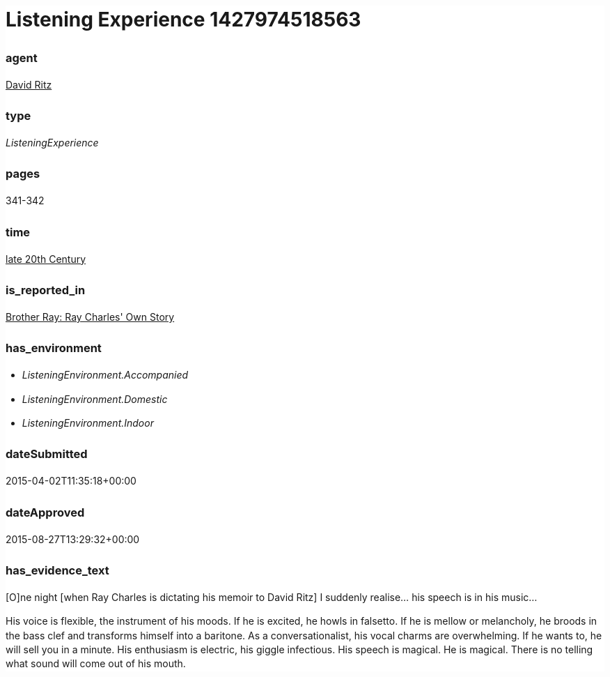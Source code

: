 # Listening Experience 1427974518563

### agent


[David Ritz](#David-Ritz)

### type


*ListeningExperience*

### pages


341-342

### time


[late 20th Century](#late-20th-Century)

### is_reported_in


[Brother Ray: Ray Charles' Own Story](#Brother-Ray-Ray-Charles'-Own-Story)

### has_environment

 - *ListeningEnvironment.Accompanied*

 - *ListeningEnvironment.Domestic*

 - *ListeningEnvironment.Indoor*

### dateSubmitted


2015-04-02T11:35:18+00:00

### dateApproved


2015-08-27T13:29:32+00:00

### has_evidence_text


[O]ne night [when Ray Charles is dictating his memoir to David Ritz] I suddenly realise… his speech is in his music… 

His voice is flexible, the instrument of his moods. If he is excited, he howls in falsetto. If he is mellow or melancholy, he broods in the bass clef and transforms himself into a baritone. As a conversationalist, his vocal charms are overwhelming. If he wants to, he will sell you in a minute. His enthusiasm is electric, his giggle infectious. His speech is magical. He is magical. There is no telling what sound will come out of his mouth. 
